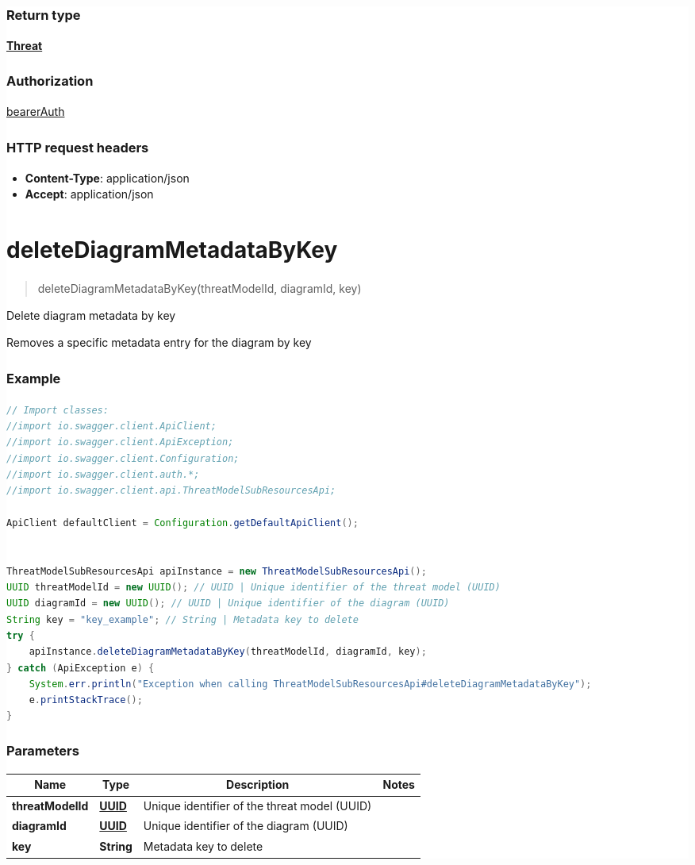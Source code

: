 ### Return type

[**Threat**](Threat.md)

### Authorization

[bearerAuth](../README.md#bearerAuth)

### HTTP request headers

 - **Content-Type**: application/json
 - **Accept**: application/json

<a name="deleteDiagramMetadataByKey"></a>
# **deleteDiagramMetadataByKey**
> deleteDiagramMetadataByKey(threatModelId, diagramId, key)

Delete diagram metadata by key

Removes a specific metadata entry for the diagram by key

### Example
```java
// Import classes:
//import io.swagger.client.ApiClient;
//import io.swagger.client.ApiException;
//import io.swagger.client.Configuration;
//import io.swagger.client.auth.*;
//import io.swagger.client.api.ThreatModelSubResourcesApi;

ApiClient defaultClient = Configuration.getDefaultApiClient();


ThreatModelSubResourcesApi apiInstance = new ThreatModelSubResourcesApi();
UUID threatModelId = new UUID(); // UUID | Unique identifier of the threat model (UUID)
UUID diagramId = new UUID(); // UUID | Unique identifier of the diagram (UUID)
String key = "key_example"; // String | Metadata key to delete
try {
    apiInstance.deleteDiagramMetadataByKey(threatModelId, diagramId, key);
} catch (ApiException e) {
    System.err.println("Exception when calling ThreatModelSubResourcesApi#deleteDiagramMetadataByKey");
    e.printStackTrace();
}
```

### Parameters

Name | Type | Description  | Notes
------------- | ------------- | ------------- | -------------
 **threatModelId** | [**UUID**](.md)| Unique identifier of the threat model (UUID) |
 **diagramId** | [**UUID**](.md)| Unique identifier of the diagram (UUID) |
 **key** | **String**| Metadata key to delete |
